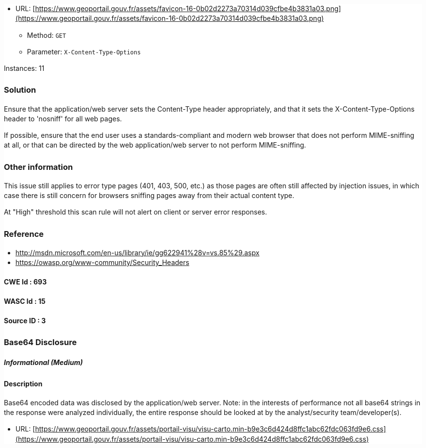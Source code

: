  
  
* URL: [https://www.geoportail.gouv.fr/assets/favicon-16-0b02d2273a70314d039cfbe4b3831a03.png](https://www.geoportail.gouv.fr/assets/favicon-16-0b02d2273a70314d039cfbe4b3831a03.png)
  
  
  * Method: `GET`
  
  
  * Parameter: `X-Content-Type-Options`
  
  
  
  
Instances: 11
  
### Solution
<p>Ensure that the application/web server sets the Content-Type header appropriately, and that it sets the X-Content-Type-Options header to 'nosniff' for all web pages.</p><p>If possible, ensure that the end user uses a standards-compliant and modern web browser that does not perform MIME-sniffing at all, or that can be directed by the web application/web server to not perform MIME-sniffing.</p>
  
### Other information
<p>This issue still applies to error type pages (401, 403, 500, etc.) as those pages are often still affected by injection issues, in which case there is still concern for browsers sniffing pages away from their actual content type.</p><p>At "High" threshold this scan rule will not alert on client or server error responses.</p>
  
### Reference
* http://msdn.microsoft.com/en-us/library/ie/gg622941%28v=vs.85%29.aspx
* https://owasp.org/www-community/Security_Headers

  
#### CWE Id : 693
  
#### WASC Id : 15
  
#### Source ID : 3

  
  
  
  
### Base64 Disclosure
##### Informational (Medium)
  
  
  
  
#### Description
<p>Base64 encoded data was disclosed by the application/web server. Note: in the interests of performance not all base64 strings in the response were analyzed individually, the entire response should be looked at by the analyst/security team/developer(s).</p>
  
  
  
* URL: [https://www.geoportail.gouv.fr/assets/portail-visu/visu-carto.min-b9e3c6d424d8ffc1abc62fdc063fd9e6.css](https://www.geoportail.gouv.fr/assets/portail-visu/visu-carto.min-b9e3c6d424d8ffc1abc62fdc063fd9e6.css)
  